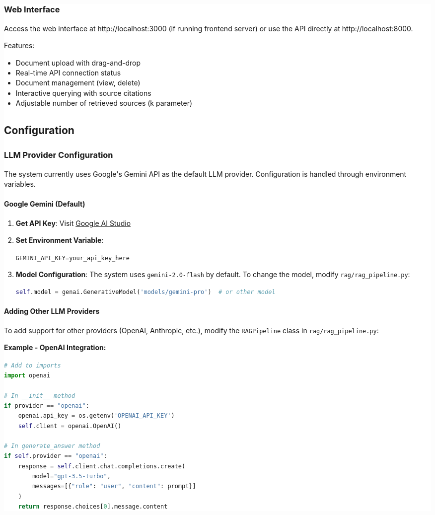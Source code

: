 ### Web Interface

Access the web interface at http://localhost:3000 (if running frontend server) or use the API directly at http://localhost:8000.

Features:
- Document upload with drag-and-drop
- Real-time API connection status
- Document management (view, delete)
- Interactive querying with source citations
- Adjustable number of retrieved sources (k parameter)

## Configuration

### LLM Provider Configuration

The system currently uses Google's Gemini API as the default LLM provider. Configuration is handled through environment variables.

#### Google Gemini (Default)

1. **Get API Key**: Visit [Google AI Studio](https://makersuite.google.com/app/apikey)
2. **Set Environment Variable**: 
   ```
   GEMINI_API_KEY=your_api_key_here
   ```

3. **Model Configuration**: The system uses `gemini-2.0-flash` by default. To change the model, modify `rag/rag_pipeline.py`:
   ```python
   self.model = genai.GenerativeModel('models/gemini-pro')  # or other model
   ```

#### Adding Other LLM Providers

To add support for other providers (OpenAI, Anthropic, etc.), modify the `RAGPipeline` class in `rag/rag_pipeline.py`:

**Example - OpenAI Integration:**
```python
# Add to imports
import openai

# In __init__ method
if provider == "openai":
    openai.api_key = os.getenv('OPENAI_API_KEY')
    self.client = openai.OpenAI()

# In generate_answer method
if self.provider == "openai":
    response = self.client.chat.completions.create(
        model="gpt-3.5-turbo",
        messages=[{"role": "user", "content": prompt}]
    )
    return response.choices[0].message.content
```
